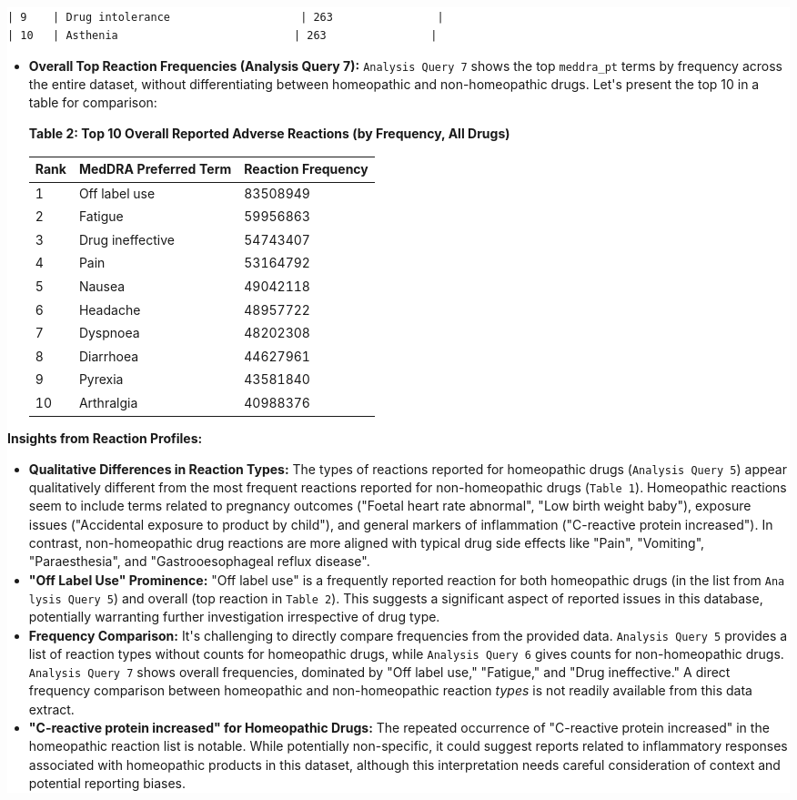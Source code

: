     | 9    | Drug intolerance                    | 263                |
    | 10   | Asthenia                           | 263                |

*   **Overall Top Reaction Frequencies (Analysis Query 7):** `Analysis Query 7` shows the top `meddra_pt` terms by frequency across the entire dataset, without differentiating between homeopathic and non-homeopathic drugs. Let's present the top 10 in a table for comparison:

    **Table 2: Top 10 Overall Reported Adverse Reactions (by Frequency, All Drugs)**

    | Rank | MedDRA Preferred Term             | Reaction Frequency |
    |------|------------------------------------|--------------------|
    | 1    | Off label use                      | 83508949           |
    | 2    | Fatigue                            | 59956863           |
    | 3    | Drug ineffective                   | 54743407           |
    | 4    | Pain                               | 53164792           |
    | 5    | Nausea                             | 49042118           |
    | 6    | Headache                           | 48957722           |
    | 7    | Dyspnoea                           | 48202308           |
    | 8    | Diarrhoea                          | 44627961           |
    | 9    | Pyrexia                            | 43581840           |
    | 10   | Arthralgia                         | 40988376           |

**Insights from Reaction Profiles:**

*   **Qualitative Differences in Reaction Types:**  The types of reactions reported for homeopathic drugs (`Analysis Query 5`) appear qualitatively different from the most frequent reactions reported for non-homeopathic drugs (`Table 1`). Homeopathic reactions seem to include terms related to pregnancy outcomes ("Foetal heart rate abnormal", "Low birth weight baby"), exposure issues ("Accidental exposure to product by child"), and general markers of inflammation ("C-reactive protein increased"). In contrast, non-homeopathic drug reactions are more aligned with typical drug side effects like "Pain", "Vomiting", "Paraesthesia", and "Gastrooesophageal reflux disease".
*   **"Off Label Use" Prominence:** "Off label use" is a frequently reported reaction for both homeopathic drugs (in the list from `Analysis Query 5`) and overall (top reaction in `Table 2`). This suggests a significant aspect of reported issues in this database, potentially warranting further investigation irrespective of drug type.
*   **Frequency Comparison:** It's challenging to directly compare frequencies from the provided data. `Analysis Query 5` provides a list of reaction types without counts for homeopathic drugs, while `Analysis Query 6` gives counts for non-homeopathic drugs. `Analysis Query 7` shows overall frequencies, dominated by "Off label use," "Fatigue," and "Drug ineffective."  A direct frequency comparison between homeopathic and non-homeopathic reaction *types* is not readily available from this data extract.
*   **"C-reactive protein increased" for Homeopathic Drugs:** The repeated occurrence of "C-reactive protein increased" in the homeopathic reaction list is notable.  While potentially non-specific, it could suggest reports related to inflammatory responses associated with homeopathic products in this dataset, although this interpretation needs careful consideration of context and potential reporting biases.
